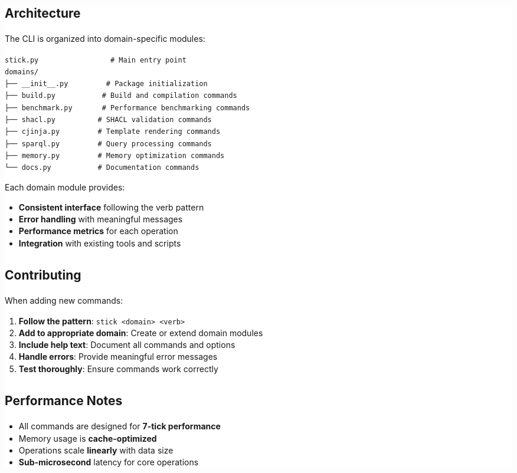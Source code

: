 ## Architecture

The CLI is organized into domain-specific modules:

```
stick.py                 # Main entry point
domains/
├── __init__.py         # Package initialization
├── build.py           # Build and compilation commands
├── benchmark.py       # Performance benchmarking commands
├── shacl.py          # SHACL validation commands
├── cjinja.py         # Template rendering commands
├── sparql.py         # Query processing commands
├── memory.py         # Memory optimization commands
└── docs.py           # Documentation commands
```

Each domain module provides:
- **Consistent interface** following the verb pattern
- **Error handling** with meaningful messages
- **Performance metrics** for each operation
- **Integration** with existing tools and scripts

## Contributing

When adding new commands:

1. **Follow the pattern**: `stick <domain> <verb>`
2. **Add to appropriate domain**: Create or extend domain modules
3. **Include help text**: Document all commands and options
4. **Handle errors**: Provide meaningful error messages
5. **Test thoroughly**: Ensure commands work correctly

## Performance Notes

- All commands are designed for **7-tick performance**
- Memory usage is **cache-optimized**
- Operations scale **linearly** with data size
- **Sub-microsecond** latency for core operations 